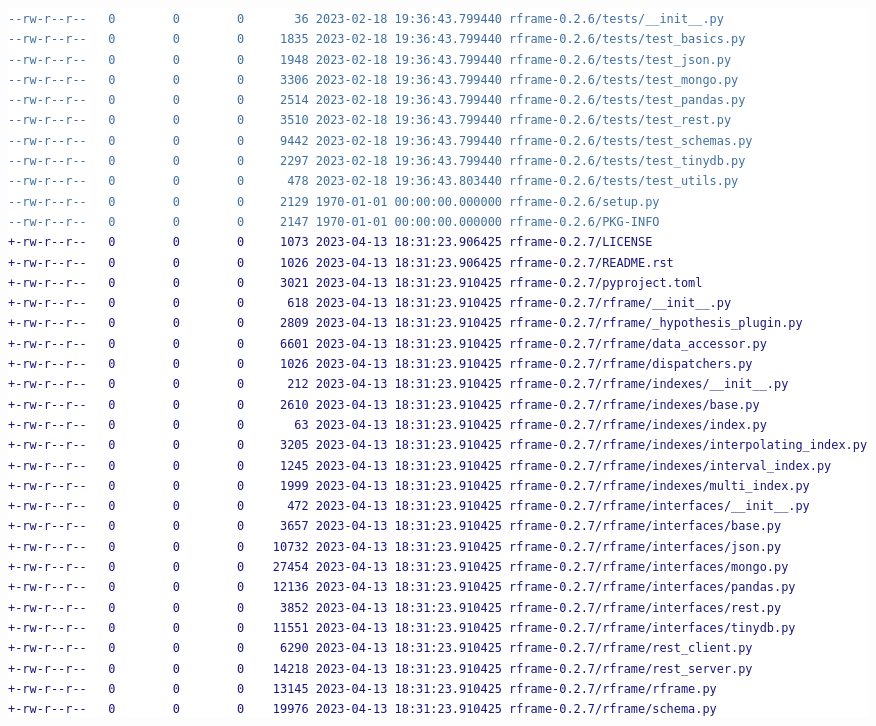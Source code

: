 ```diff
--rw-r--r--   0        0        0       36 2023-02-18 19:36:43.799440 rframe-0.2.6/tests/__init__.py
--rw-r--r--   0        0        0     1835 2023-02-18 19:36:43.799440 rframe-0.2.6/tests/test_basics.py
--rw-r--r--   0        0        0     1948 2023-02-18 19:36:43.799440 rframe-0.2.6/tests/test_json.py
--rw-r--r--   0        0        0     3306 2023-02-18 19:36:43.799440 rframe-0.2.6/tests/test_mongo.py
--rw-r--r--   0        0        0     2514 2023-02-18 19:36:43.799440 rframe-0.2.6/tests/test_pandas.py
--rw-r--r--   0        0        0     3510 2023-02-18 19:36:43.799440 rframe-0.2.6/tests/test_rest.py
--rw-r--r--   0        0        0     9442 2023-02-18 19:36:43.799440 rframe-0.2.6/tests/test_schemas.py
--rw-r--r--   0        0        0     2297 2023-02-18 19:36:43.799440 rframe-0.2.6/tests/test_tinydb.py
--rw-r--r--   0        0        0      478 2023-02-18 19:36:43.803440 rframe-0.2.6/tests/test_utils.py
--rw-r--r--   0        0        0     2129 1970-01-01 00:00:00.000000 rframe-0.2.6/setup.py
--rw-r--r--   0        0        0     2147 1970-01-01 00:00:00.000000 rframe-0.2.6/PKG-INFO
+-rw-r--r--   0        0        0     1073 2023-04-13 18:31:23.906425 rframe-0.2.7/LICENSE
+-rw-r--r--   0        0        0     1026 2023-04-13 18:31:23.906425 rframe-0.2.7/README.rst
+-rw-r--r--   0        0        0     3021 2023-04-13 18:31:23.910425 rframe-0.2.7/pyproject.toml
+-rw-r--r--   0        0        0      618 2023-04-13 18:31:23.910425 rframe-0.2.7/rframe/__init__.py
+-rw-r--r--   0        0        0     2809 2023-04-13 18:31:23.910425 rframe-0.2.7/rframe/_hypothesis_plugin.py
+-rw-r--r--   0        0        0     6601 2023-04-13 18:31:23.910425 rframe-0.2.7/rframe/data_accessor.py
+-rw-r--r--   0        0        0     1026 2023-04-13 18:31:23.910425 rframe-0.2.7/rframe/dispatchers.py
+-rw-r--r--   0        0        0      212 2023-04-13 18:31:23.910425 rframe-0.2.7/rframe/indexes/__init__.py
+-rw-r--r--   0        0        0     2610 2023-04-13 18:31:23.910425 rframe-0.2.7/rframe/indexes/base.py
+-rw-r--r--   0        0        0       63 2023-04-13 18:31:23.910425 rframe-0.2.7/rframe/indexes/index.py
+-rw-r--r--   0        0        0     3205 2023-04-13 18:31:23.910425 rframe-0.2.7/rframe/indexes/interpolating_index.py
+-rw-r--r--   0        0        0     1245 2023-04-13 18:31:23.910425 rframe-0.2.7/rframe/indexes/interval_index.py
+-rw-r--r--   0        0        0     1999 2023-04-13 18:31:23.910425 rframe-0.2.7/rframe/indexes/multi_index.py
+-rw-r--r--   0        0        0      472 2023-04-13 18:31:23.910425 rframe-0.2.7/rframe/interfaces/__init__.py
+-rw-r--r--   0        0        0     3657 2023-04-13 18:31:23.910425 rframe-0.2.7/rframe/interfaces/base.py
+-rw-r--r--   0        0        0    10732 2023-04-13 18:31:23.910425 rframe-0.2.7/rframe/interfaces/json.py
+-rw-r--r--   0        0        0    27454 2023-04-13 18:31:23.910425 rframe-0.2.7/rframe/interfaces/mongo.py
+-rw-r--r--   0        0        0    12136 2023-04-13 18:31:23.910425 rframe-0.2.7/rframe/interfaces/pandas.py
+-rw-r--r--   0        0        0     3852 2023-04-13 18:31:23.910425 rframe-0.2.7/rframe/interfaces/rest.py
+-rw-r--r--   0        0        0    11551 2023-04-13 18:31:23.910425 rframe-0.2.7/rframe/interfaces/tinydb.py
+-rw-r--r--   0        0        0     6290 2023-04-13 18:31:23.910425 rframe-0.2.7/rframe/rest_client.py
+-rw-r--r--   0        0        0    14218 2023-04-13 18:31:23.910425 rframe-0.2.7/rframe/rest_server.py
+-rw-r--r--   0        0        0    13145 2023-04-13 18:31:23.910425 rframe-0.2.7/rframe/rframe.py
+-rw-r--r--   0        0        0    19976 2023-04-13 18:31:23.910425 rframe-0.2.7/rframe/schema.py
```